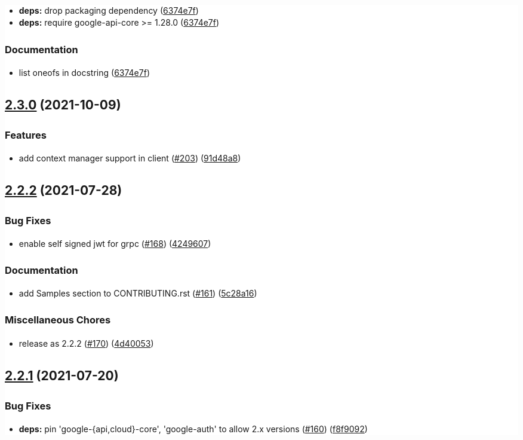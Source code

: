 * **deps:** drop packaging dependency ([6374e7f](https://www.github.com/googleapis/python-language/commit/6374e7fc497897fc44c02cd86f57759874c29e82))
* **deps:** require google-api-core >= 1.28.0 ([6374e7f](https://www.github.com/googleapis/python-language/commit/6374e7fc497897fc44c02cd86f57759874c29e82))


### Documentation

* list oneofs in docstring ([6374e7f](https://www.github.com/googleapis/python-language/commit/6374e7fc497897fc44c02cd86f57759874c29e82))

## [2.3.0](https://www.github.com/googleapis/python-language/compare/v2.2.2...v2.3.0) (2021-10-09)


### Features

* add context manager support in client ([#203](https://www.github.com/googleapis/python-language/issues/203)) ([91d48a8](https://www.github.com/googleapis/python-language/commit/91d48a8fee63b8279b235b70921d018206084b50))

## [2.2.2](https://www.github.com/googleapis/python-language/compare/v2.2.1...v2.2.2) (2021-07-28)


### Bug Fixes

* enable self signed jwt for grpc ([#168](https://www.github.com/googleapis/python-language/issues/168)) ([4249607](https://www.github.com/googleapis/python-language/commit/4249607b20905b54b14e84d313838e46727bad54))


### Documentation

* add Samples section to CONTRIBUTING.rst ([#161](https://www.github.com/googleapis/python-language/issues/161)) ([5c28a16](https://www.github.com/googleapis/python-language/commit/5c28a169c9723fec23fac8bb5e2aa9e0dd420c66))


### Miscellaneous Chores

* release as 2.2.2 ([#170](https://www.github.com/googleapis/python-language/issues/170)) ([4d40053](https://www.github.com/googleapis/python-language/commit/4d400539508ec81cbc76e3f6166e3ec86054ed65))

## [2.2.1](https://www.github.com/googleapis/python-language/compare/v2.2.0...v2.2.1) (2021-07-20)


### Bug Fixes

* **deps:** pin 'google-{api,cloud}-core', 'google-auth' to allow 2.x versions ([#160](https://www.github.com/googleapis/python-language/issues/160)) ([f8f9092](https://www.github.com/googleapis/python-language/commit/f8f90924ca4332016d5bbd9ed131cc82f07c7f9f))
